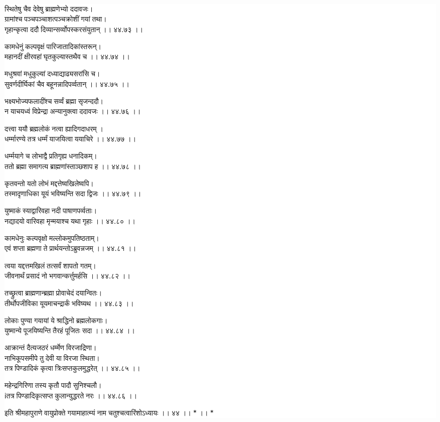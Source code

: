 स्थितेषु चैव देवेषु ब्राह्मणेभ्यो ददावजः।  
ग्रामांश्च पञ्चपञ्चाशत्पञ्चक्रोशीं गयां तथा।  
गृहान्कृत्वा ददौ दिव्यान्सर्व्वोपस्करसंयुतान् ।। ४४.७३ ।।  
  
कामधेनुं कल्पवृक्षं पारिजातादिकांस्तरून्।  
महानदीं क्षीरवहां घृतकुल्यास्तथैव च ।। ४४.७४ ।।  
  
मधुश्रवां मधुकुल्यां दध्याद्याढ्यसरांसि च।  
सुवर्णदीर्घिकां चैव बहूनन्नादिपर्व्वतान् ।। ४४.७५ ।।  
  
भक्ष्यभोज्यफलादींश्च सर्व्वं ब्रह्मा सृजन्ददौ।  
न याचयध्वं विप्रेन्द्रा अन्यानुक्त्वा ददावजः ।। ४४.७६ ।।  
  
दत्त्वा ययौ ब्रह्मलोकं नत्वा ह्यादिगदाधरम् ।  
धर्म्मारण्ये तत्र धर्म्मं याजयित्वा ययाचिरे ।। ४४.७७ ।।  
  
धर्म्मयागे च लोभाद्वै प्रतिगृह्य धनादिकम्।  
ततो ब्रह्मा समागत्य ब्राह्मणांस्ताञ्छशाप ह ।। ४४.७८ ।।  
  
कृतवन्तो यतो लोभं मद्दत्तेष्वखिलेष्वपि।  
तस्मादृणाधिका यूयं भविष्यन्ति सदा द्विजः ।। ४४.७९ ।।  
  
युष्माकं स्याद्वारिवहा नदी पाषाणपर्व्वताः।  
नद्यादयो वारिवहा मृन्मयाश्च यथा गृहाः ।। ४४.८० ।।  
  
कामधेनुः कल्पवृक्षो मल्लोकमुपतिष्ठताम्।  
एवं शप्ता ब्रह्मणा ते प्रार्थयन्तोऽब्रुवन्नजम् ।। ४४.८१ ।।  
  
त्वया यद्दत्तमखिलं तत्सर्वं शापतो गतम्।  
जीवनार्थं प्रसादं नो भगवान्कर्त्तुमर्हसि ।। ४४.८२ ।।  
  
तच्छ्रुत्वा ब्राह्मणान्ब्रह्मा प्रोवाचेदं दयान्वितः।  
तीर्थोपजीविका यूयमाचन्द्रार्कं भविष्यथ ।। ४४.८३ ।।  
  
लोकाः पुण्या गयायां ये श्राद्धिनो ब्रह्मलोकगाः।  
युष्मान्ये पूजयिष्यन्ति तैरहं पूजितः सदा ।। ४४.८४ ।।  
  
आक्रान्तं दैत्यजठरं धर्म्मेण विरजाद्रिणा।  
नाभिकूपसमीपे तु देवी या विरजा स्थिता।  
तत्र पिण्डादिकं कृत्वा त्रिःसप्तकुलमुद्धरेत् ।। ४४.८५ ।।  
  
महेन्द्रगिरिणा तस्य कृतौ पादौ सुनिश्चलौ।  
iतत्र पिण्डादिकृत्सप्त कुलान्युद्धरते नरः ।। ४४.८६ ।।  
  
इति श्रीमहापुराणे वायुप्रोक्ते गयामाहात्म्यं नाम चतुश्चत्वारिंशोऽध्यायः ।। ४४ ।। * ।। *